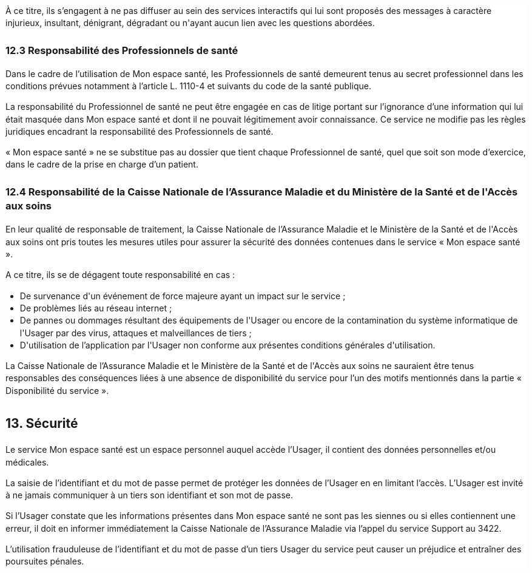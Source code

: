 À ce titre, ils s’engagent à ne pas diffuser au sein des services interactifs qui lui sont proposés des messages à caractère injurieux, insultant, dénigrant, dégradant ou n'ayant aucun lien avec les questions abordées.

### 12.3 Responsabilité des Professionnels de santé

Dans le cadre de l’utilisation de Mon espace santé, les Professionnels de santé demeurent tenus au secret professionnel dans les conditions prévues notamment à l’article L. 1110-4 et suivants du code de la santé publique.

La responsabilité du Professionnel de santé ne peut être engagée en cas de litige portant sur l’ignorance d’une information qui lui était masquée dans Mon espace santé et dont il ne pouvait légitimement avoir connaissance. Ce service ne modifie pas les règles juridiques encadrant la responsabilité des Professionnels de santé.

« Mon espace santé » ne se substitue pas au dossier que tient chaque Professionnel de santé, quel que soit son mode d’exercice, dans le cadre de la prise en charge d’un patient.

### 12.4 Responsabilité de la Caisse Nationale de l’Assurance Maladie et du Ministère de la Santé et de l'Accès aux soins

En leur qualité de responsable de traitement, la Caisse Nationale de l’Assurance Maladie et le Ministère de la Santé et de l'Accès aux soins ont pris toutes les mesures utiles pour assurer la sécurité des données contenues dans le service « Mon espace santé ».

A ce titre, ils se de dégagent toute responsabilité en cas :

*   De survenance d'un événement de force majeure ayant un impact sur le service ;
*   De problèmes liés au réseau internet ;
*   De pannes ou dommages résultant des équipements de l'Usager ou encore de la contamination du système informatique de l'Usager par des virus, attaques et malveillances de tiers ;
*   D'utilisation de l’application par l'Usager non conforme aux présentes conditions générales d'utilisation.

La Caisse Nationale de l’Assurance Maladie et le Ministère de la Santé et de l'Accès aux soins ne sauraient être tenus responsables des conséquences liées à une absence de disponibilité du service pour l’un des motifs mentionnés dans la partie « Disponibilité du service ».

13\. Sécurité
-------------

Le service Mon espace santé est un espace personnel auquel accède l’Usager, il contient des données personnelles et/ou médicales.

La saisie de l’identifiant et du mot de passe permet de protéger les données de l’Usager en en limitant l’accès. L’Usager est invité à ne jamais communiquer à un tiers son identifiant et son mot de passe.

Si l’Usager constate que les informations présentes dans Mon espace santé ne sont pas les siennes ou si elles contiennent une erreur, il doit en informer immédiatement la Caisse Nationale de l’Assurance Maladie via l’appel du service Support au 3422.

L’utilisation frauduleuse de l’identifiant et du mot de passe d’un tiers Usager du service peut causer un préjudice et entraîner des poursuites pénales.
